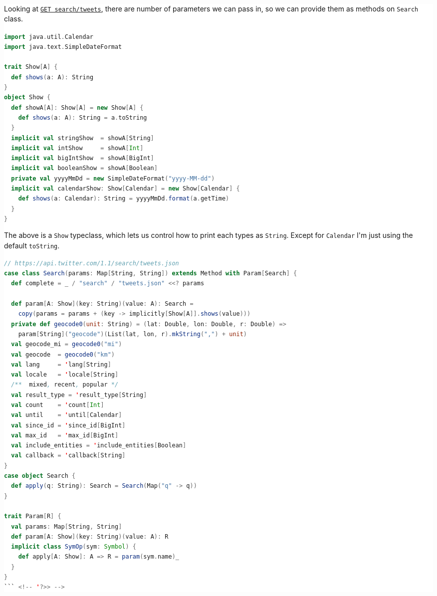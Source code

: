Looking at [`GET search/tweets`][search], there are number of parameters we can pass in, so we can provide them as methods on `Search` class.

```scala
import java.util.Calendar
import java.text.SimpleDateFormat

trait Show[A] {
  def shows(a: A): String
}
object Show {
  def showA[A]: Show[A] = new Show[A] {
    def shows(a: A): String = a.toString 
  }
  implicit val stringShow  = showA[String]
  implicit val intShow     = showA[Int]
  implicit val bigIntShow  = showA[BigInt]
  implicit val booleanShow = showA[Boolean]
  private val yyyyMmDd = new SimpleDateFormat("yyyy-MM-dd")
  implicit val calendarShow: Show[Calendar] = new Show[Calendar] {
    def shows(a: Calendar): String = yyyyMmDd.format(a.getTime)
  }
}
```

The above is a `Show` typeclass, which lets us control how to print each types as `String`. Except for `Calendar` I'm just using the default `toString`.

```scala
// https://api.twitter.com/1.1/search/tweets.json
case class Search(params: Map[String, String]) extends Method with Param[Search] {
  def complete = _ / "search" / "tweets.json" <<? params

  def param[A: Show](key: String)(value: A): Search =
    copy(params = params + (key -> implicitly[Show[A]].shows(value)))
  private def geocode0(unit: String) = (lat: Double, lon: Double, r: Double) =>
    param[String]("geocode")(List(lat, lon, r).mkString(",") + unit)
  val geocode_mi = geocode0("mi")
  val geocode  = geocode0("km")
  val lang     = 'lang[String]
  val locale   = 'locale[String]
  /**  mixed, recent, popular */
  val result_type = 'result_type[String]
  val count    = 'count[Int]
  val until    = 'until[Calendar]
  val since_id = 'since_id[BigInt]
  val max_id   = 'max_id[BigInt]
  val include_entities = 'include_entities[Boolean]
  val callback = 'callback[String]
}
case object Search {
  def apply(q: String): Search = Search(Map("q" -> q))
}

trait Param[R] {
  val params: Map[String, String]
  def param[A: Show](key: String)(value: A): R
  implicit class SymOp(sym: Symbol) {
    def apply[A: Show]: A => R = param(sym.name)_
  }
}
``` <!-- '?>> -->

```

  [search]: https://dev.twitter.com/docs/api/1.1/get/search/tweets
  [tweets]: https://dev.twitter.com/docs/platform-objects/tweets
  [home_timeline]: https://dev.twitter.com/docs/api/1.1/get/statuses/home_timeline
  [users]: https://dev.twitter.com/docs/platform-objects/users
  [update]: https://dev.twitter.com/docs/api/1.1/post/statuses/update
  [100]: https://groups.google.com/d/msg/dispatch-scala/CEZg9H32kX8/KRFaLQPFqDQJ